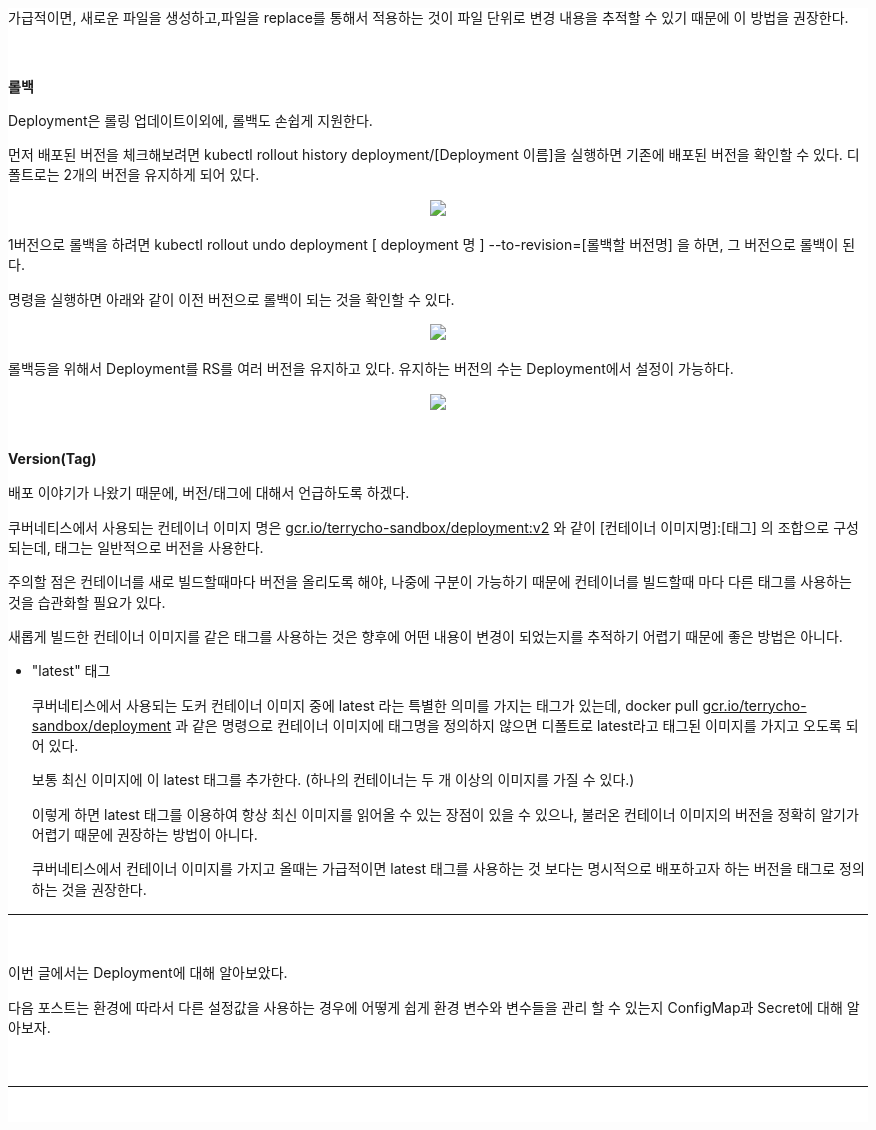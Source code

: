 가급적이면, 새로운 파일을 생성하고,파일을 replace를 통해서 적용하는 것이 파일 단위로 변경 내용을 추적할 수 있기 때문에 이 방법을 권장한다.

<br>

**롤백**

Deployment은 롤링 업데이트이외에, 롤백도 손쉽게 지원한다.

먼저 배포된 버전을 체크해보려면 kubectl rollout history deployment/[Deployment 이름]을 실행하면 기존에 배포된 버전을 확인할 수 있다. 디폴트로는 2개의 버전을 유지하게 되어 있다. 

<center><img src = "https://t1.daumcdn.net/cfile/tistory/99F8D74C5B3717AA03"></center>

1버전으로 롤백을 하려면 kubectl rollout undo deployment [ deployment 명 ] --to-revision=[롤백할 버전명] 을 하면, 그 버전으로 롤백이 된다. 

명령을 실행하면 아래와 같이 이전 버전으로 롤백이 되는 것을 확인할 수 있다. 

<center><img src = "https://t1.daumcdn.net/cfile/tistory/992634335B3717AB10"></center>

롤백등을 위해서 Deployment를  RS를 여러 버전을 유지하고 있다. 유지하는 버전의 수는  Deployment에서 설정이 가능하다. 

<center><img src = "https://t1.daumcdn.net/cfile/tistory/992CDB3D5B3717AA10"></center>

<br>

**Version(Tag)**

배포 이야기가 나왔기 때문에, 버전/태그에 대해서 언급하도록 하겠다.

쿠버네티스에서 사용되는 컨테이너 이미지 명은 [gcr.io/terrycho-sandbox/deployment:v2](http://gcr.io/terrycho-sandbox/deployment:v2) 와 같이 [컨테이너 이미지명]:[태그] 의 조합으로 구성되는데, 태그는 일반적으로 버전을 사용한다.

주의할 점은 컨테이너를 새로 빌드할때마다 버전을 올리도록 해야, 나중에 구분이 가능하기 때문에 컨테이너를 빌드할때 마다 다른 태그를 사용하는 것을 습관화할 필요가 있다.

새롭게 빌드한 컨테이너 이미지를 같은 태그를 사용하는 것은 향후에 어떤 내용이 변경이 되었는지를 추적하기 어렵기 때문에 좋은 방법은 아니다.

- "latest" 태그

   쿠버네티스에서 사용되는 도커 컨테이너 이미지 중에 latest 라는 특별한 의미를 가지는 태그가 있는데, docker pull [gcr.io/terrycho-sandbox/deployment](http://gcr.io/terrycho-sandbox/deployment:v2) 과 같은 명령으로 컨테이너 이미지에 태그명을 정의하지 않으면 디폴트로 latest라고 태그된 이미지를 가지고 오도록 되어 있다. 

  보통 최신 이미지에 이 latest 태그를 추가한다. (하나의 컨테이너는 두 개 이상의 이미지를 가질 수 있다.)

  이렇게 하면 latest 태그를 이용하여 항상 최신 이미지를 읽어올 수 있는 장점이 있을 수 있으나, 불러온 컨테이너 이미지의 버전을 정확히 알기가 어렵기 때문에 권장하는 방법이 아니다. 

  쿠버네티스에서 컨테이너 이미지를 가지고 올때는 가급적이면 latest 태그를 사용하는 것 보다는 명시적으로 배포하고자 하는 버전을 태그로 정의하는 것을 권장한다. 



<hr>

<br>

이번 글에서는 Deployment에 대해 알아보았다.

다음 포스트는 환경에 따라서 다른 설정값을 사용하는 경우에 어떻게 쉽게 환경 변수와 변수들을 관리 할 수 있는지 ConfigMap과 Secret에 대해 알아보자.

<br>

<hr>
<br>




